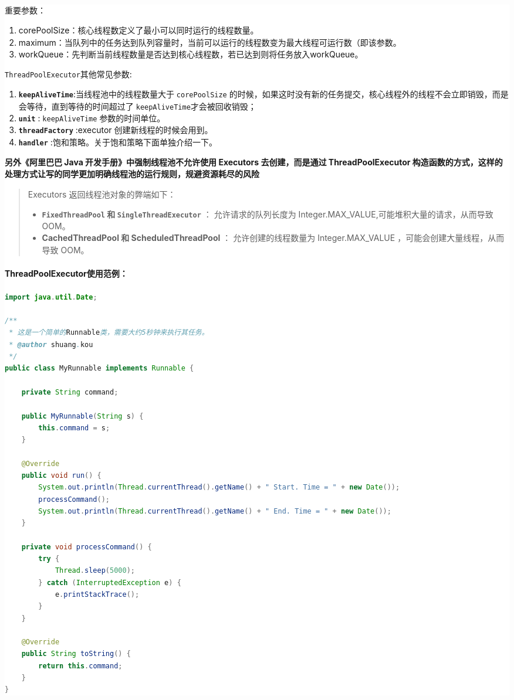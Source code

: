 重要参数：

1. corePoolSize：核心线程数定义了最小可以同时运行的线程数量。
2. maximum：当队列中的任务达到队列容量时，当前可以运行的线程数变为最大线程可运行数（即该参数。
3. workQueue：先判断当前线程数量是否达到核心线程数，若已达到则将任务放入workQueue。

`ThreadPoolExecutor`其他常见参数:

1. **`keepAliveTime`**:当线程池中的线程数量大于 `corePoolSize` 的时候，如果这时没有新的任务提交，核心线程外的线程不会立即销毁，而是会等待，直到等待的时间超过了 `keepAliveTime`才会被回收销毁；
2. **`unit`** : `keepAliveTime` 参数的时间单位。
3. **`threadFactory`** :executor 创建新线程的时候会用到。
4. **`handler`** :饱和策略。关于饱和策略下面单独介绍一下。



**另外《阿里巴巴 Java 开发手册》中强制线程池不允许使用 Executors 去创建，而是通过 ThreadPoolExecutor 构造函数的方式，这样的处理方式让写的同学更加明确线程池的运行规则，规避资源耗尽的风险**

> Executors 返回线程池对象的弊端如下：
>
> - **`FixedThreadPool` 和 `SingleThreadExecutor`** ： 允许请求的队列长度为 Integer.MAX_VALUE,可能堆积大量的请求，从而导致 OOM。
> - **CachedThreadPool 和 ScheduledThreadPool** ： 允许创建的线程数量为 Integer.MAX_VALUE ，可能会创建大量线程，从而导致 OOM。

#### ThreadPoolExecutor使用范例：

```java
import java.util.Date;

/**
 * 这是一个简单的Runnable类，需要大约5秒钟来执行其任务。
 * @author shuang.kou
 */
public class MyRunnable implements Runnable {

    private String command;

    public MyRunnable(String s) {
        this.command = s;
    }

    @Override
    public void run() {
        System.out.println(Thread.currentThread().getName() + " Start. Time = " + new Date());
        processCommand();
        System.out.println(Thread.currentThread().getName() + " End. Time = " + new Date());
    }

    private void processCommand() {
        try {
            Thread.sleep(5000);
        } catch (InterruptedException e) {
            e.printStackTrace();
        }
    }

    @Override
    public String toString() {
        return this.command;
    }
}
```
